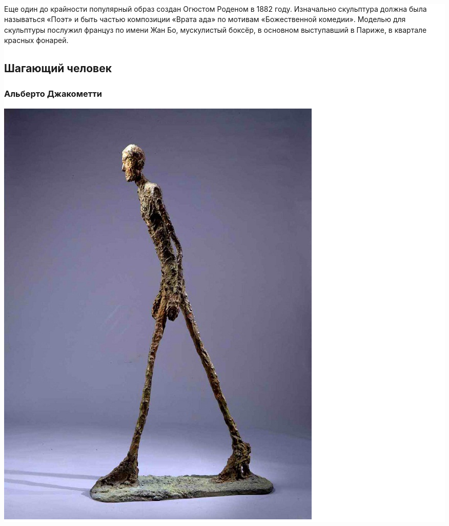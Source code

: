 Еще один до крайности популярный образ создан Огюстом Роденом в 1882 году. Изначально скульптура должна была называться «Поэт» и быть частью композиции «Врата ада» по мотивам «Божественной комедии». Моделью для скульптуры послужил француз по имени Жан Бо, мускулистый боксёр, в основном выступавший в Париже, в квартале красных фонарей.

## Шагающий человек
### Альберто Джакометти

![](./images/giacometti-walking-man.jpg)
